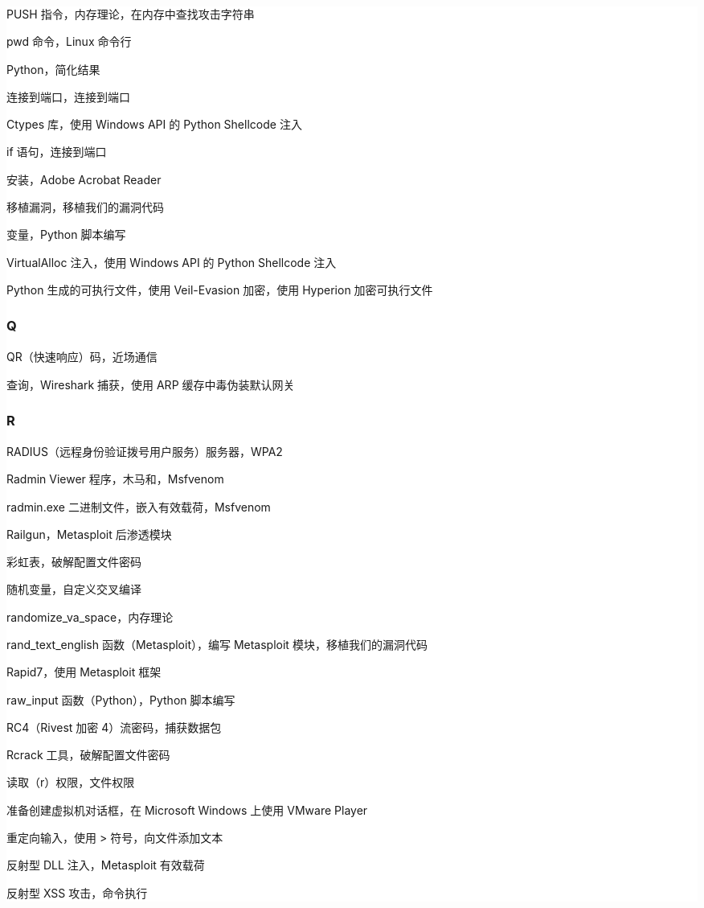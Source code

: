 PUSH 指令，内存理论，在内存中查找攻击字符串

pwd 命令，Linux 命令行

Python，简化结果

连接到端口，连接到端口

Ctypes 库，使用 Windows API 的 Python Shellcode 注入

if 语句，连接到端口

安装，Adobe Acrobat Reader

移植漏洞，移植我们的漏洞代码

变量，Python 脚本编写

VirtualAlloc 注入，使用 Windows API 的 Python Shellcode 注入

Python 生成的可执行文件，使用 Veil-Evasion 加密，使用 Hyperion 加密可执行文件

### Q

QR（快速响应）码，近场通信

查询，Wireshark 捕获，使用 ARP 缓存中毒伪装默认网关

### R

RADIUS（远程身份验证拨号用户服务）服务器，WPA2

Radmin Viewer 程序，木马和，Msfvenom

radmin.exe 二进制文件，嵌入有效载荷，Msfvenom

Railgun，Metasploit 后渗透模块

彩虹表，破解配置文件密码

随机变量，自定义交叉编译

randomize_va_space，内存理论

rand_text_english 函数（Metasploit），编写 Metasploit 模块，移植我们的漏洞代码

Rapid7，使用 Metasploit 框架

raw_input 函数（Python），Python 脚本编写

RC4（Rivest 加密 4）流密码，捕获数据包

Rcrack 工具，破解配置文件密码

读取（r）权限，文件权限

准备创建虚拟机对话框，在 Microsoft Windows 上使用 VMware Player

重定向输入，使用 > 符号，向文件添加文本

反射型 DLL 注入，Metasploit 有效载荷

反射型 XSS 攻击，命令执行
